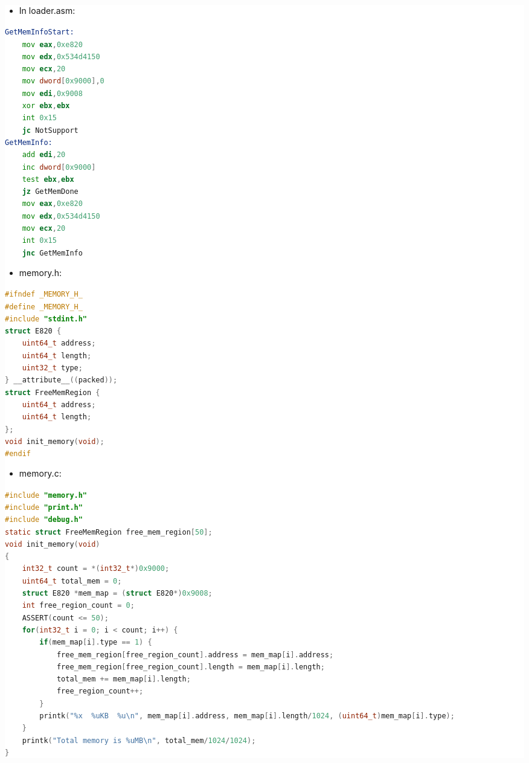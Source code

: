 - In loader.asm:
```asm
GetMemInfoStart:
    mov eax,0xe820
    mov edx,0x534d4150
    mov ecx,20
    mov dword[0x9000],0
    mov edi,0x9008
    xor ebx,ebx
    int 0x15
    jc NotSupport
GetMemInfo:
    add edi,20
    inc dword[0x9000] 
    test ebx,ebx
    jz GetMemDone
    mov eax,0xe820
    mov edx,0x534d4150
    mov ecx,20
    int 0x15
    jnc GetMemInfo
```
- memory.h:
```c
#ifndef _MEMORY_H_
#define _MEMORY_H_
#include "stdint.h"
struct E820 {
    uint64_t address;
    uint64_t length;
    uint32_t type;
} __attribute__((packed));
struct FreeMemRegion {
    uint64_t address;
    uint64_t length;
};
void init_memory(void);
#endif
```
- memory.c:
```c
#include "memory.h"
#include "print.h"
#include "debug.h"
static struct FreeMemRegion free_mem_region[50];
void init_memory(void)
{
    int32_t count = *(int32_t*)0x9000;
    uint64_t total_mem = 0;
    struct E820 *mem_map = (struct E820*)0x9008;	
    int free_region_count = 0;
    ASSERT(count <= 50);
	for(int32_t i = 0; i < count; i++) {        
        if(mem_map[i].type == 1) {
            free_mem_region[free_region_count].address = mem_map[i].address;
            free_mem_region[free_region_count].length = mem_map[i].length;
            total_mem += mem_map[i].length;
            free_region_count++;
        }        
        printk("%x  %uKB  %u\n", mem_map[i].address, mem_map[i].length/1024, (uint64_t)mem_map[i].type);
	}
    printk("Total memory is %uMB\n", total_mem/1024/1024);
}
```